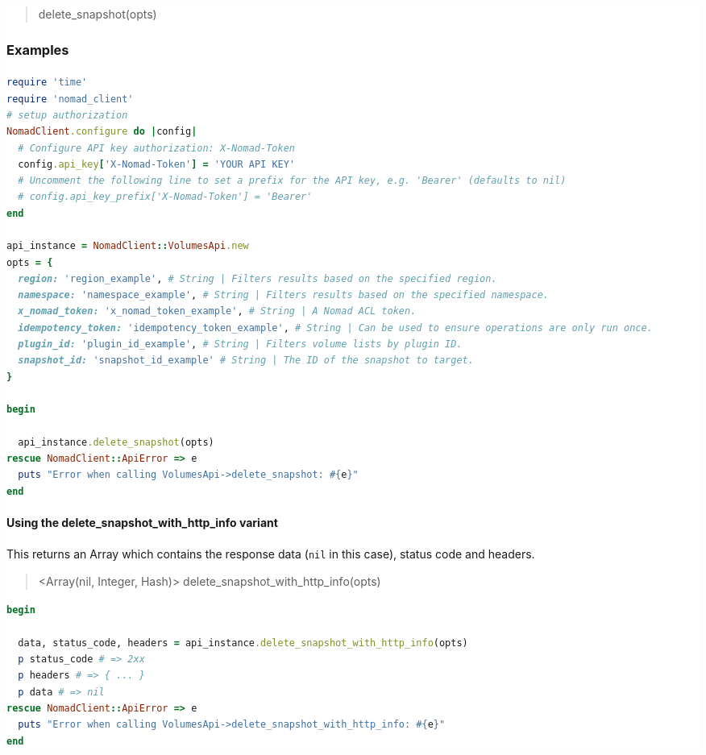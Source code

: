 > delete_snapshot(opts)



### Examples

```ruby
require 'time'
require 'nomad_client'
# setup authorization
NomadClient.configure do |config|
  # Configure API key authorization: X-Nomad-Token
  config.api_key['X-Nomad-Token'] = 'YOUR API KEY'
  # Uncomment the following line to set a prefix for the API key, e.g. 'Bearer' (defaults to nil)
  # config.api_key_prefix['X-Nomad-Token'] = 'Bearer'
end

api_instance = NomadClient::VolumesApi.new
opts = {
  region: 'region_example', # String | Filters results based on the specified region.
  namespace: 'namespace_example', # String | Filters results based on the specified namespace.
  x_nomad_token: 'x_nomad_token_example', # String | A Nomad ACL token.
  idempotency_token: 'idempotency_token_example', # String | Can be used to ensure operations are only run once.
  plugin_id: 'plugin_id_example', # String | Filters volume lists by plugin ID.
  snapshot_id: 'snapshot_id_example' # String | The ID of the snapshot to target.
}

begin
  
  api_instance.delete_snapshot(opts)
rescue NomadClient::ApiError => e
  puts "Error when calling VolumesApi->delete_snapshot: #{e}"
end
```

#### Using the delete_snapshot_with_http_info variant

This returns an Array which contains the response data (`nil` in this case), status code and headers.

> <Array(nil, Integer, Hash)> delete_snapshot_with_http_info(opts)

```ruby
begin
  
  data, status_code, headers = api_instance.delete_snapshot_with_http_info(opts)
  p status_code # => 2xx
  p headers # => { ... }
  p data # => nil
rescue NomadClient::ApiError => e
  puts "Error when calling VolumesApi->delete_snapshot_with_http_info: #{e}"
end
```
